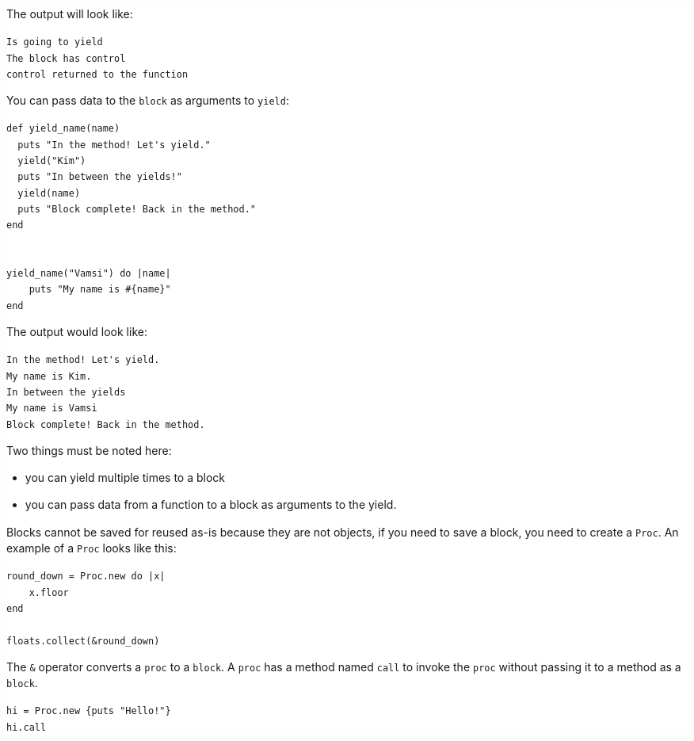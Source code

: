 The output will look like:

```
Is going to yield
The block has control
control returned to the function
```

You can pass data to the `block` as arguments to `yield`:

```
def yield_name(name)
  puts "In the method! Let's yield."
  yield("Kim")
  puts "In between the yields!"
  yield(name)
  puts "Block complete! Back in the method."
end


yield_name("Vamsi") do |name|
	puts "My name is #{name}"
end
```

The output would look like:

```
In the method! Let's yield.
My name is Kim.
In between the yields
My name is Vamsi
Block complete! Back in the method.
```

Two things must be noted here:

+ you can yield multiple times to a block

+ you can pass data from a function to a block as arguments to the yield.

Blocks cannot be saved for reused as-is because they are not objects, if you need to save a block, you need to create a `Proc`. An example of a `Proc` looks like this:

```
round_down = Proc.new do |x|
    x.floor
end

floats.collect(&round_down)

```

The `&` operator converts a `proc` to a `block`. A `proc` has a method named `call` to invoke the `proc` without passing it to a method as a `block`.

```
hi = Proc.new {puts "Hello!"}
hi.call
```

